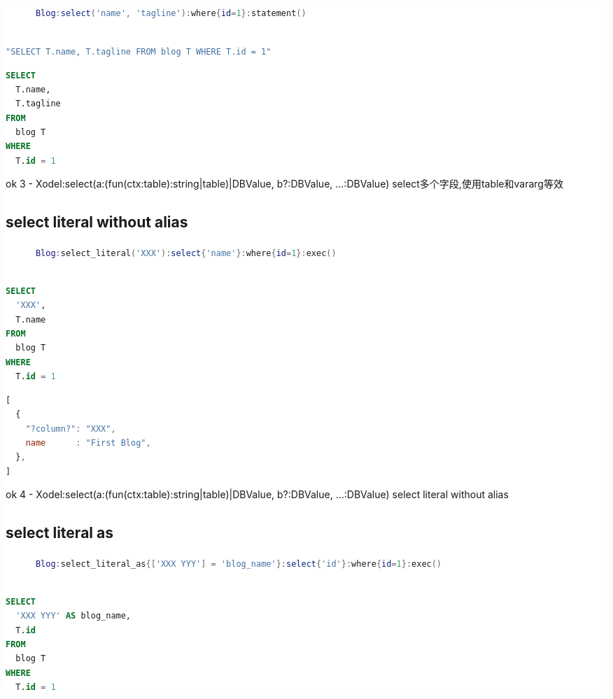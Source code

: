 ```lua
      Blog:select('name', 'tagline'):where{id=1}:statement()
    
```

```js
"SELECT T.name, T.tagline FROM blog T WHERE T.id = 1"
```

```sql
SELECT
  T.name,
  T.tagline
FROM
  blog T
WHERE
  T.id = 1
```

ok 3 - Xodel:select(a:(fun(ctx:table):string|table)|DBValue, b?:DBValue, ...:DBValue) select多个字段,使用table和vararg等效
## select literal without alias
```lua
      Blog:select_literal('XXX'):select{'name'}:where{id=1}:exec()
    
```

```sql
SELECT
  'XXX',
  T.name
FROM
  blog T
WHERE
  T.id = 1
```

```js
[
  {
    "?column?": "XXX",
    name      : "First Blog",
  },
]
```

ok 4 - Xodel:select(a:(fun(ctx:table):string|table)|DBValue, b?:DBValue, ...:DBValue) select literal without alias
## select literal as
```lua
      Blog:select_literal_as{['XXX YYY'] = 'blog_name'}:select{'id'}:where{id=1}:exec()
    
```

```sql
SELECT
  'XXX YYY' AS blog_name,
  T.id
FROM
  blog T
WHERE
  T.id = 1
```
